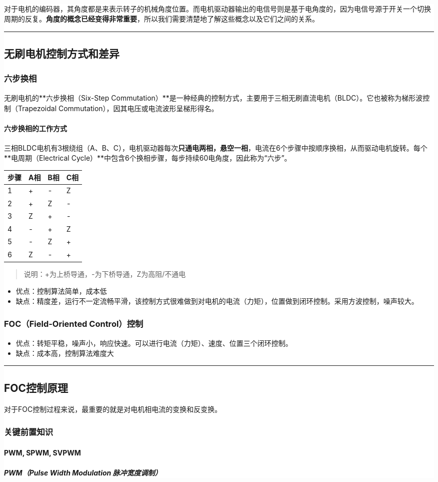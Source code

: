 对于电机的编码器，其角度都是来表示转子的机械角度位置。而电机驱动器输出的电信号则是基于电角度的，因为电信号源于开关一个切换周期的反复。**角度的概念已经变得非常重要**，所以我们需要清楚地了解这些概念以及它们之间的关系。

---

## 无刷电机控制方式和差异

### 六步换相

无刷电机的**六步换相（Six-Step Commutation）**是一种经典的控制方式，主要用于三相无刷直流电机（BLDC）。它也被称为梯形波控制（Trapezoidal Commutation），因其电压或电流波形呈梯形得名。

#### 六步换相的工作方式

三相BLDC电机有3根绕组（A、B、C），电机驱动器每次**只通电两相，悬空一相**，电流在6个步骤中按顺序换相，从而驱动电机旋转。每个**电周期（Electrical Cycle）**中包含6个换相步骤，每步持续60电角度，因此称为“六步”。

| 步骤 | A相  | B相  | C相  |
| ---- | ---- | ---- | ---- |
| 1    | +    | -    | Z    |
| 2    | +    | Z    | -    |
| 3    | Z    | +    | -    |
| 4    | -    | +    | Z    |
| 5    | -    | Z    | +    |
| 6    | Z    | -    | +    |
> 说明：+为上桥导通，-为下桥导通，Z为高阻/不通电

- 优点：控制算法简单，成本低
- 缺点：精度差，运行不一定流畅平滑，该控制方式很难做到对电机的电流（力矩），位置做到闭环控制。采用方波控制，噪声较大。

### FOC（Field-Oriented Control）控制

- 优点：转矩平稳，噪声小，响应快速。可以进行电流（力矩）、速度、位置三个闭环控制。
- 缺点：成本高，控制算法难度大

---

## FOC控制原理

对于FOC控制过程来说，最重要的就是对电机相电流的变换和反变换。

### 关键前置知识

#### PWM, SPWM, SVPWM

##### PWM（Pulse Width Modulation 脉冲宽度调制）
